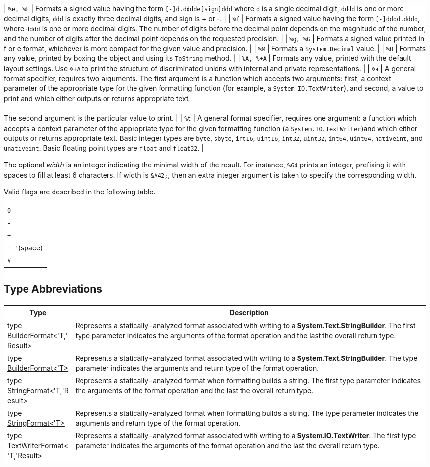 |         `%e, %E`         |                                                                                                                Formats a signed value having the form `[-]d.dddde[sign]ddd` where `d` is a single decimal digit, `dddd` is one or more decimal digits, `ddd` is exactly three decimal digits, and sign is + or -.                                                                                                                |
|           `%f`           |                                                                          Formats a signed value having the form `[-]dddd.dddd`, where `dddd` is one or more decimal digits. The number of digits before the decimal point depends on the magnitude of the number, and the number of digits after the decimal point depends on the requested precision.                                                                           |
|         `%g, %G`         |                                                                                                                                                          Formats a signed value printed in f or e format, whichever is more compact for the given value and precision.                                                                                                                                                           |
|           `%M`           |                                                                                                                                                                                                Formats a `System.Decimal` value.                                                                                                                                                                                                 |
|           `%O`           |                                                                                                                                                                         Formats any value, printed by boxing the object and using its `ToString` method.                                                                                                                                                                         |
|        `%A, %+A`         |                                                                                                                                 Formats any value, printed with the default layout settings. Use `%+A` to print the structure of discriminated unions with internal and private representations.                                                                                                                                 |
|           `%a`           |               A general format specifier, requires two arguments. The first argument is a function which accepts two arguments: first, a context parameter of the appropriate type for the given formatting function (for example, a `System.IO.TextWriter`), and second, a value to print and which either outputs or returns appropriate text.<br /><br />The second argument is the particular value to print.                |
|           `%t`           | A general format specifier, requires one argument: a function which accepts a context parameter of the appropriate type for the given formatting function (a `System.IO.TextWriter`)and which either outputs or returns appropriate text. Basic integer types are `byte`, `sbyte`, `int16`, `uint16`, `int32`, `uint32`, `int64`, `uint64`, `nativeint`, and `unativeint`. Basic floating point types are `float` and `float32`. |

The optional *width* is an integer indicating the minimal width of the result. For instance, `%6d` prints an integer, prefixing it with spaces to fill at least 6 characters. If width is `&#42;`, then an extra integer argument is taken to specify the corresponding width.

Valid flags are described in the following table.



||
|-|
|`0`|Specifies to add zeros instead of spaces to make up the required width.|
|`-`|Specifies to left-justify the result within the width specified.|
|`+`|Specifies to add a `+` character if the number is positive (to match a `-` sign for negative numbers).|
|`' '`(space)|Specifies to add an extra space if the number is positive (to match a `-` sign for negative numbers).|
|`#`|Invalid.|

## Type Abbreviations


|Type|Description|
|----|-----------|
|type [BuilderFormat&lt;'T,'Result&gt;](https://msdn.microsoft.com/library/79f817c8-9d0c-440c-9174-d6ef1eabcaa0)|Represents a statically-analyzed format associated with writing to a **System.Text.StringBuilder**. The first type parameter indicates the arguments of the format operation and the last the overall return type.|
|type [BuilderFormat&lt;'T&gt;](https://msdn.microsoft.com/library/e6479548-d3ad-4522-baa5-987d52d7ce4a)|Represents a statically-analyzed format associated with writing to a **System.Text.StringBuilder**. The type parameter indicates the arguments and return type of the format operation.|
|type [StringFormat&lt;'T,'Result&gt;](https://msdn.microsoft.com/library/d69a911f-3a25-42fa-bd51-a9c9c1102fa8)|Represents a statically-analyzed format when formatting builds a string. The first type parameter indicates the arguments of the format operation and the last the overall return type.|
|type [StringFormat&lt;'T&gt;](https://msdn.microsoft.com/library/4226a2e7-9ebc-466f-8547-da79f0b05cd1)|Represents a statically-analyzed format when formatting builds a string. The type parameter indicates the arguments and return type of the format operation.|
|type [TextWriterFormat&lt;'T,'Result&gt;](https://msdn.microsoft.com/library/869f361a-8789-4c2d-acfc-38adec848c68)|Represents a statically-analyzed format associated with writing to a **System.IO.TextWriter**. The first type parameter indicates the arguments of the format operation and the last the overall return type.|